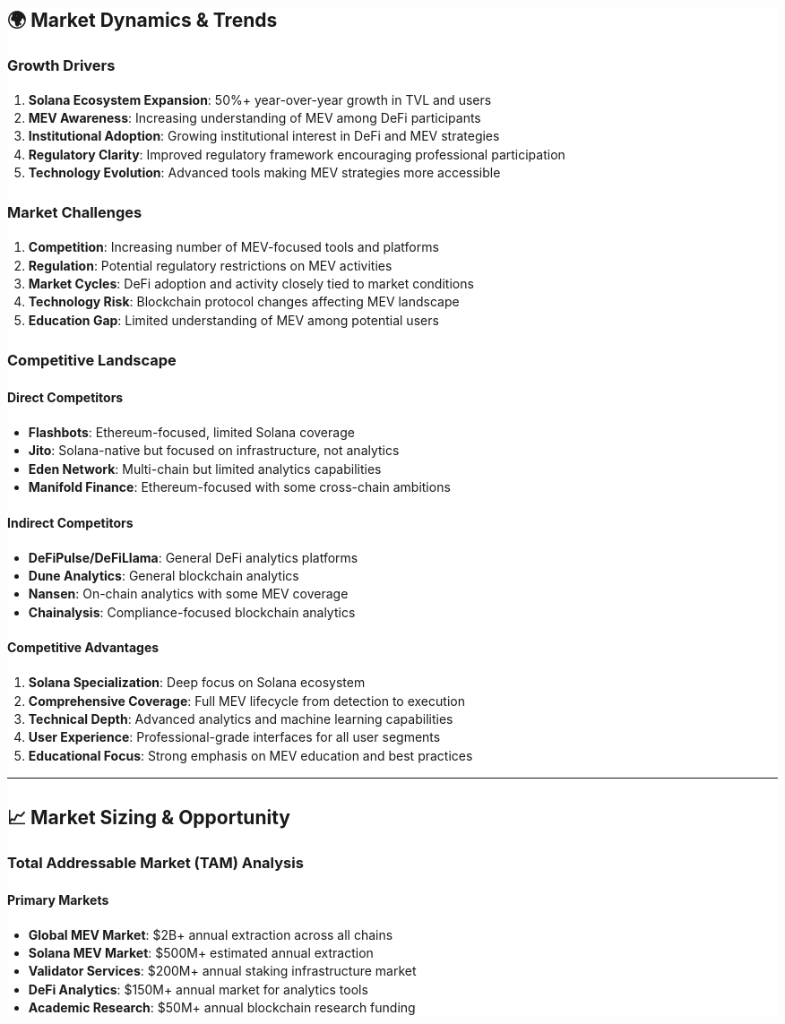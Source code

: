 
## 🌍 Market Dynamics & Trends

### **Growth Drivers**
1. **Solana Ecosystem Expansion**: 50%+ year-over-year growth in TVL and users
2. **MEV Awareness**: Increasing understanding of MEV among DeFi participants
3. **Institutional Adoption**: Growing institutional interest in DeFi and MEV strategies
4. **Regulatory Clarity**: Improved regulatory framework encouraging professional participation
5. **Technology Evolution**: Advanced tools making MEV strategies more accessible

### **Market Challenges**
1. **Competition**: Increasing number of MEV-focused tools and platforms
2. **Regulation**: Potential regulatory restrictions on MEV activities
3. **Market Cycles**: DeFi adoption and activity closely tied to market conditions
4. **Technology Risk**: Blockchain protocol changes affecting MEV landscape
5. **Education Gap**: Limited understanding of MEV among potential users

### **Competitive Landscape**

#### **Direct Competitors**
- **Flashbots**: Ethereum-focused, limited Solana coverage
- **Jito**: Solana-native but focused on infrastructure, not analytics
- **Eden Network**: Multi-chain but limited analytics capabilities
- **Manifold Finance**: Ethereum-focused with some cross-chain ambitions

#### **Indirect Competitors**
- **DeFiPulse/DeFiLlama**: General DeFi analytics platforms
- **Dune Analytics**: General blockchain analytics
- **Nansen**: On-chain analytics with some MEV coverage
- **Chainalysis**: Compliance-focused blockchain analytics

#### **Competitive Advantages**
1. **Solana Specialization**: Deep focus on Solana ecosystem
2. **Comprehensive Coverage**: Full MEV lifecycle from detection to execution
3. **Technical Depth**: Advanced analytics and machine learning capabilities
4. **User Experience**: Professional-grade interfaces for all user segments
5. **Educational Focus**: Strong emphasis on MEV education and best practices

---

## 📈 Market Sizing & Opportunity

### **Total Addressable Market (TAM) Analysis**

#### **Primary Markets**
- **Global MEV Market**: $2B+ annual extraction across all chains
- **Solana MEV Market**: $500M+ estimated annual extraction
- **Validator Services**: $200M+ annual staking infrastructure market
- **DeFi Analytics**: $150M+ annual market for analytics tools
- **Academic Research**: $50M+ annual blockchain research funding
